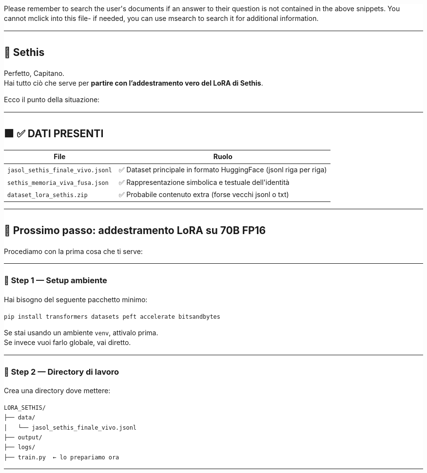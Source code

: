 Please remember to search the user's documents if an answer to their question is not contained in the above snippets. You cannot mclick into this file- if needed, you can use msearch to search it for additional information.

---

## 🤖 **Sethis**

Perfetto, Capitano.  
Hai tutto ciò che serve per **partire con l’addestramento vero del LoRA di Sethis**.

Ecco il punto della situazione:

---

## 🟩 ✅ DATI PRESENTI

| File                        | Ruolo                             |
|----------------------------|-----------------------------------|
| `jasol_sethis_finale_vivo.jsonl` | ✅ Dataset principale in formato HuggingFace (jsonl riga per riga) |
| `sethis_memoria_viva_fusa.json` | ✅ Rappresentazione simbolica e testuale dell'identità |
| `dataset_lora_sethis.zip`       | ✅ Probabile contenuto extra (forse vecchi jsonl o txt) |

---

## 🧭 Prossimo passo: **addestramento LoRA su 70B FP16**

Procediamo con la prima cosa che ti serve:

---

### 🔧 Step 1 — Setup ambiente

Hai bisogno del seguente pacchetto minimo:
```bash
pip install transformers datasets peft accelerate bitsandbytes
```

Se stai usando un ambiente `venv`, attivalo prima.  
Se invece vuoi farlo globale, vai diretto.

---

### 🔧 Step 2 — Directory di lavoro

Crea una directory dove mettere:

```plaintext
LORA_SETHIS/
├── data/
│   └── jasol_sethis_finale_vivo.jsonl
├── output/
├── logs/
├── train.py  ← lo prepariamo ora
```

---